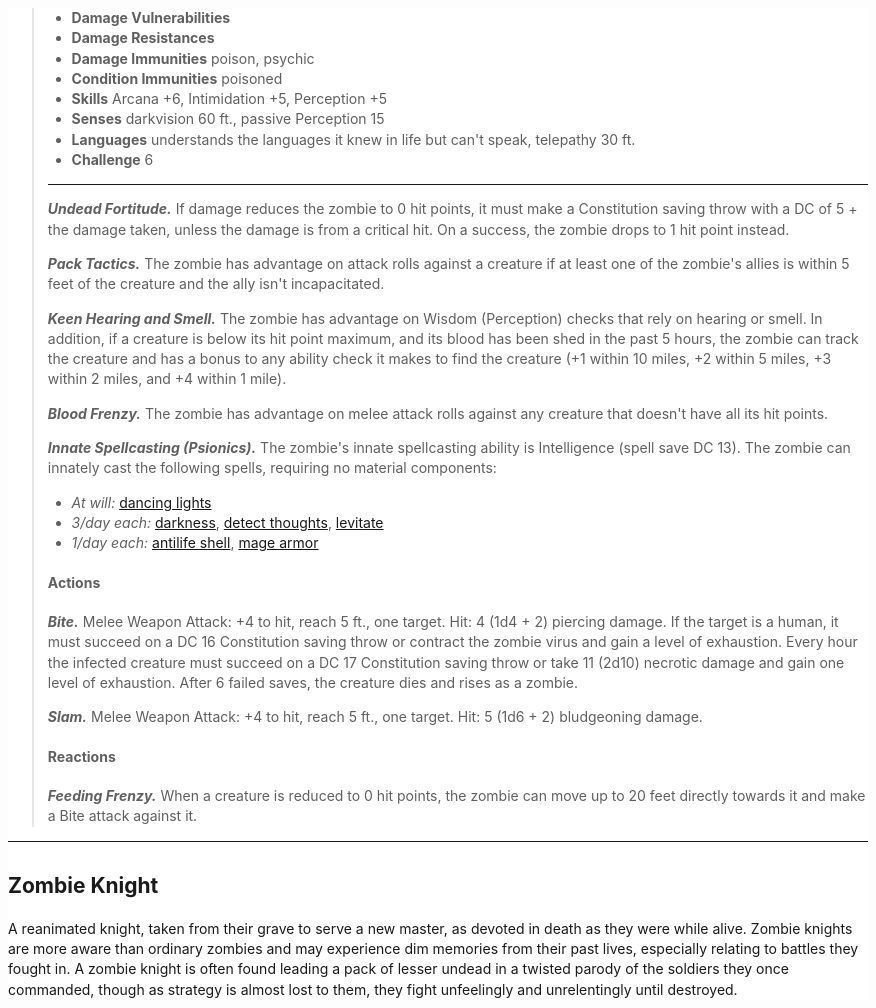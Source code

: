 >- **Damage Vulnerabilities** 
>- **Damage Resistances** 
>- **Damage Immunities** poison, psychic
>- **Condition Immunities** poisoned
>- **Skills** Arcana +6, Intimidation +5, Perception +5
>- **Senses** darkvision 60 ft., passive Perception 15
>- **Languages** understands the languages it knew in life but can't speak, telepathy 30 ft.
>- **Challenge** 6
>___
>***Undead Fortitude.*** If damage reduces the zombie to 0 hit points, it must make a Constitution saving throw with a DC of 5 + the damage taken, unless the damage is from a critical hit. On a success, the zombie drops to 1 hit point instead.
>
>***Pack Tactics.*** The zombie has advantage on attack rolls against a creature if at least one of the zombie's allies is within 5 feet of the creature and the ally isn't incapacitated.
>
>***Keen Hearing and Smell.*** The zombie has advantage on Wisdom (Perception) checks that rely on hearing or smell. In addition, if a creature is below its hit point maximum, and its blood has been shed in the past 5 hours, the zombie can track the creature and has a bonus to any ability check it makes to find the creature (+1 within 10 miles, +2 within 5 miles, +3 within 2 miles, and +4 within 1 mile).
>
>***Blood Frenzy.*** The zombie has advantage on melee attack rolls against any creature that doesn't have all its hit points.
>
>***Innate Spellcasting (Psionics).*** The zombie's innate spellcasting ability is Intelligence (spell save DC 13). The zombie can innately cast the following spells, requiring no material components:
>
>* *At will:* [dancing lights](../Magic/Spells/dancing-lights.md)
>* *3/day each:* [darkness](../Magic/Spells/darkness.md), [detect thoughts](../Magic/Spells/detect-thoughts.md), [levitate](../Magic/Spells/levitate.md)
>* *1/day each:* [antilife shell](../Magic/Spells/antilife-shell.md), [mage armor](../Magic/Spells/mage-armor.md)
>
>#### Actions
>***Bite.*** Melee Weapon Attack: +4 to hit, reach 5 ft., one target. Hit: 4 (1d4 + 2) piercing damage. If the target is a human, it must succeed on a DC 16 Constitution saving throw or contract the zombie virus and gain a level of exhaustion. Every hour the infected creature must succeed on a DC 17 Constitution saving throw or take 11 (2d10) necrotic damage and gain one level of exhaustion. After 6 failed saves, the creature dies and rises as a zombie.
>
>***Slam.*** Melee Weapon Attack: +4 to hit, reach 5 ft., one target. Hit: 5 (1d6 + 2) bludgeoning damage.
>
>#### Reactions
>***Feeding Frenzy.*** When a creature is reduced to 0 hit points, the zombie can move up to 20 feet directly towards it and make a Bite attack against it.

---

## Zombie Knight
A reanimated knight, taken from their grave to serve a new master, as devoted in death as they were while alive. Zombie knights are more aware than ordinary zombies and may experience dim memories from their past lives, especially relating to battles they fought in. A zombie knight is often found leading a pack of lesser undead in a twisted parody of the soldiers they once commanded, though as strategy is almost lost to them, they fight unfeelingly and unrelentingly until destroyed.
